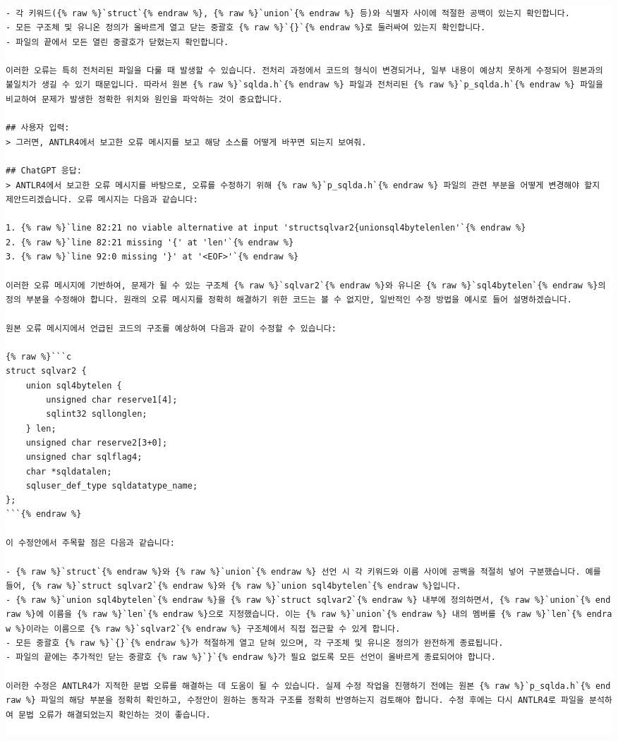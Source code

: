 ```{% endraw %}
- 각 키워드({% raw %}`struct`{% endraw %}, {% raw %}`union`{% endraw %} 등)와 식별자 사이에 적절한 공백이 있는지 확인합니다.
- 모든 구조체 및 유니온 정의가 올바르게 열고 닫는 중괄호 {% raw %}`{}`{% endraw %}로 둘러싸여 있는지 확인합니다.
- 파일의 끝에서 모든 열린 중괄호가 닫혔는지 확인합니다.

이러한 오류는 특히 전처리된 파일을 다룰 때 발생할 수 있습니다. 전처리 과정에서 코드의 형식이 변경되거나, 일부 내용이 예상치 못하게 수정되어 원본과의 불일치가 생길 수 있기 때문입니다. 따라서 원본 {% raw %}`sqlda.h`{% endraw %} 파일과 전처리된 {% raw %}`p_sqlda.h`{% endraw %} 파일을 비교하여 문제가 발생한 정확한 위치와 원인을 파악하는 것이 중요합니다.

## 사용자 입력:
> 그러면, ANTLR4에서 보고한 오류 메시지를 보고 해당 소스를 어떻게 바꾸면 되는지 보여줘.

## ChatGPT 응답:
> ANTLR4에서 보고한 오류 메시지를 바탕으로, 오류를 수정하기 위해 {% raw %}`p_sqlda.h`{% endraw %} 파일의 관련 부분을 어떻게 변경해야 할지 제안드리겠습니다. 오류 메시지는 다음과 같습니다:

1. {% raw %}`line 82:21 no viable alternative at input 'structsqlvar2{unionsql4bytelenlen'`{% endraw %}
2. {% raw %}`line 82:21 missing '{' at 'len'`{% endraw %}
3. {% raw %}`line 92:0 missing '}' at '<EOF>'`{% endraw %}

이러한 오류 메시지에 기반하여, 문제가 될 수 있는 구조체 {% raw %}`sqlvar2`{% endraw %}와 유니온 {% raw %}`sql4bytelen`{% endraw %}의 정의 부분을 수정해야 합니다. 원래의 오류 메시지를 정확히 해결하기 위한 코드는 볼 수 없지만, 일반적인 수정 방법을 예시로 들어 설명하겠습니다.

원본 오류 메시지에서 언급된 코드의 구조를 예상하여 다음과 같이 수정할 수 있습니다:

{% raw %}```c
struct sqlvar2 {
    union sql4bytelen {
        unsigned char reserve1[4];
        sqlint32 sqllonglen;
    } len;
    unsigned char reserve2[3+0];
    unsigned char sqlflag4;
    char *sqldatalen;
    sqluser_def_type sqldatatype_name;
};
```{% endraw %}

이 수정안에서 주목할 점은 다음과 같습니다:

- {% raw %}`struct`{% endraw %}와 {% raw %}`union`{% endraw %} 선언 시 각 키워드와 이름 사이에 공백을 적절히 넣어 구분했습니다. 예를 들어, {% raw %}`struct sqlvar2`{% endraw %}와 {% raw %}`union sql4bytelen`{% endraw %}입니다.
- {% raw %}`union sql4bytelen`{% endraw %}을 {% raw %}`struct sqlvar2`{% endraw %} 내부에 정의하면서, {% raw %}`union`{% endraw %}에 이름을 {% raw %}`len`{% endraw %}으로 지정했습니다. 이는 {% raw %}`union`{% endraw %} 내의 멤버를 {% raw %}`len`{% endraw %}이라는 이름으로 {% raw %}`sqlvar2`{% endraw %} 구조체에서 직접 접근할 수 있게 합니다.
- 모든 중괄호 {% raw %}`{}`{% endraw %}가 적절하게 열고 닫혀 있으며, 각 구조체 및 유니온 정의가 완전하게 종료됩니다.
- 파일의 끝에는 추가적인 닫는 중괄호 {% raw %}`}`{% endraw %}가 필요 없도록 모든 선언이 올바르게 종료되어야 합니다.

이러한 수정은 ANTLR4가 지적한 문법 오류를 해결하는 데 도움이 될 수 있습니다. 실제 수정 작업을 진행하기 전에는 원본 {% raw %}`p_sqlda.h`{% endraw %} 파일의 해당 부분을 정확히 확인하고, 수정안이 원하는 동작과 구조를 정확히 반영하는지 검토해야 합니다. 수정 후에는 다시 ANTLR4로 파일을 분석하여 문법 오류가 해결되었는지 확인하는 것이 좋습니다.

